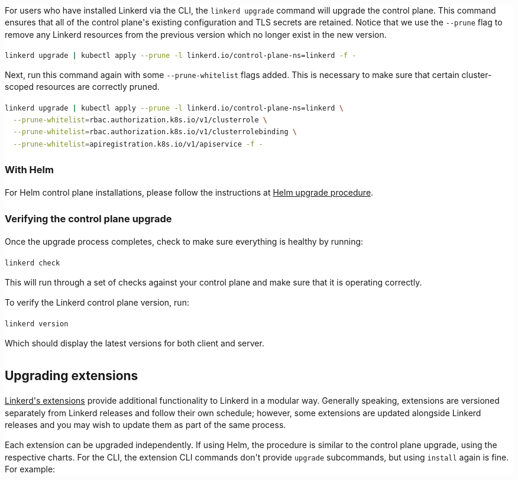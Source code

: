 For users who have installed Linkerd via the CLI, the `linkerd upgrade` command
will upgrade the control plane. This command ensures that all of the control
plane's existing configuration and TLS secrets are retained. Notice that we use
the `--prune` flag to remove any Linkerd resources from the previous version
which no longer exist in the new version.

```bash
linkerd upgrade | kubectl apply --prune -l linkerd.io/control-plane-ns=linkerd -f -
```

Next, run this command again with some `--prune-whitelist` flags added. This is
necessary to make sure that certain cluster-scoped resources are correctly
pruned.

```bash
linkerd upgrade | kubectl apply --prune -l linkerd.io/control-plane-ns=linkerd \
  --prune-whitelist=rbac.authorization.k8s.io/v1/clusterrole \
  --prune-whitelist=rbac.authorization.k8s.io/v1/clusterrolebinding \
  --prune-whitelist=apiregistration.k8s.io/v1/apiservice -f -
```

### With Helm

For Helm control plane installations, please follow the instructions at [Helm
upgrade procedure](../install-helm/#helm-upgrade-procedure).

### Verifying the control plane upgrade

Once the upgrade process completes, check to make sure everything is healthy
by running:

```bash
linkerd check
```

This will run through a set of checks against your control plane and make sure
that it is operating correctly.

To verify the Linkerd control plane version, run:

```bash
linkerd version
```

Which should display the latest versions for both client and server.

## Upgrading extensions

[Linkerd's extensions](../extensions/) provide additional functionality to
Linkerd in a modular way. Generally speaking, extensions are versioned
separately from Linkerd releases and follow their own schedule; however, some
extensions are updated alongside Linkerd releases and you may wish to update
them as part of the same process.

Each extension can be upgraded independently. If using Helm, the procedure is
similar to the control plane upgrade, using the respective charts. For the CLI,
the extension CLI commands don't provide `upgrade` subcommands, but using
`install` again is fine. For example:
